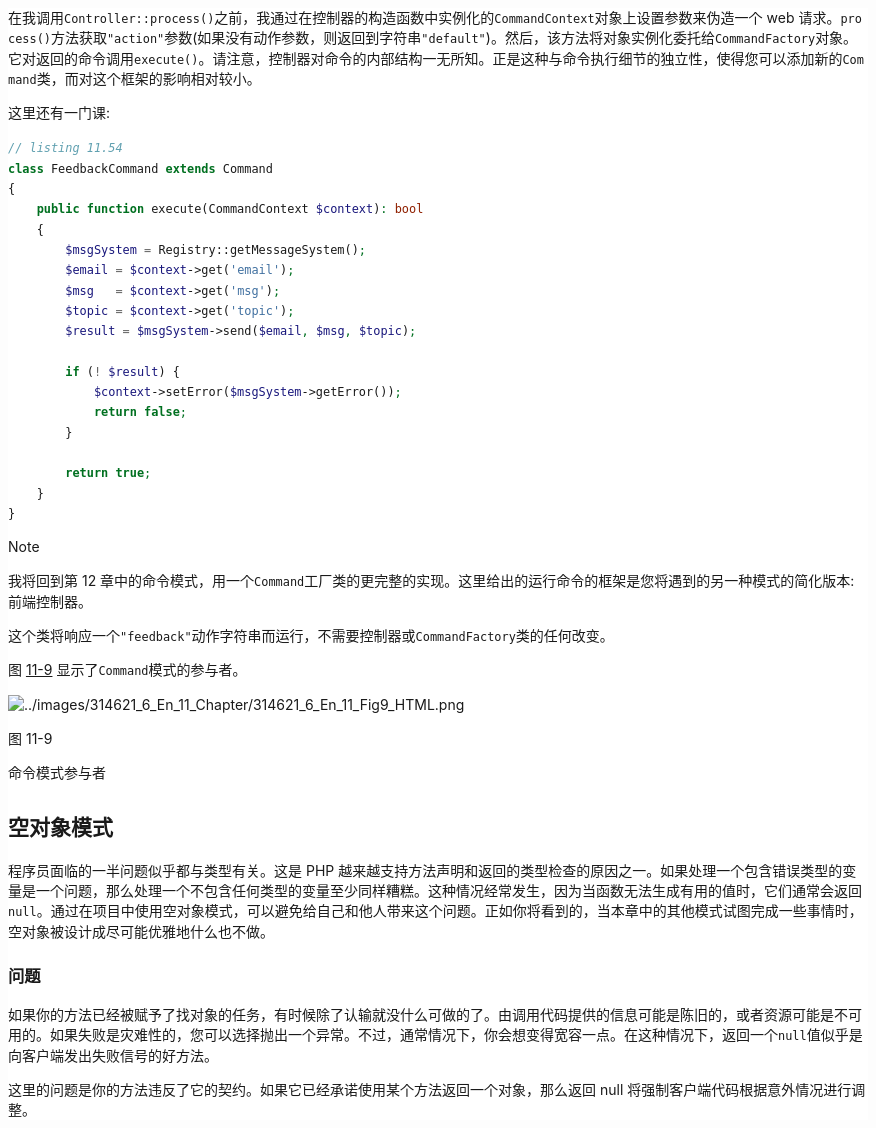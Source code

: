 在我调用`Controller::process()`之前，我通过在控制器的构造函数中实例化的`CommandContext`对象上设置参数来伪造一个 web 请求。`process()`方法获取`"action"`参数(如果没有动作参数，则返回到字符串`"default"`)。然后，该方法将对象实例化委托给`CommandFactory`对象。它对返回的命令调用`execute()`。请注意，控制器对命令的内部结构一无所知。正是这种与命令执行细节的独立性，使得您可以添加新的`Command`类，而对这个框架的影响相对较小。

这里还有一门课:

```php
// listing 11.54
class FeedbackCommand extends Command
{
    public function execute(CommandContext $context): bool
    {
        $msgSystem = Registry::getMessageSystem();
        $email = $context->get('email');
        $msg   = $context->get('msg');
        $topic = $context->get('topic');
        $result = $msgSystem->send($email, $msg, $topic);

        if (! $result) {
            $context->setError($msgSystem->getError());
            return false;
        }

        return true;
    }
}

```

Note

我将回到第 12 章中的命令模式，用一个`Command`工厂类的更完整的实现。这里给出的运行命令的框架是您将遇到的另一种模式的简化版本:前端控制器。

这个类将响应一个`"feedback"`动作字符串而运行，不需要控制器或`CommandFactory`类的任何改变。

图 [11-9](#Fig9) 显示了`Command`模式的参与者。

![../images/314621_6_En_11_Chapter/314621_6_En_11_Fig9_HTML.png](../images/314621_6_En_11_Chapter/314621_6_En_11_Fig9_HTML.png)

图 11-9

命令模式参与者

## 空对象模式

程序员面临的一半问题似乎都与类型有关。这是 PHP 越来越支持方法声明和返回的类型检查的原因之一。如果处理一个包含错误类型的变量是一个问题，那么处理一个不包含任何类型的变量至少同样糟糕。这种情况经常发生，因为当函数无法生成有用的值时，它们通常会返回`null`。通过在项目中使用空对象模式，可以避免给自己和他人带来这个问题。正如你将看到的，当本章中的其他模式试图完成一些事情时，空对象被设计成尽可能优雅地什么也不做。

### 问题

如果你的方法已经被赋予了找对象的任务，有时候除了认输就没什么可做的了。由调用代码提供的信息可能是陈旧的，或者资源可能是不可用的。如果失败是灾难性的，您可以选择抛出一个异常。不过，通常情况下，你会想变得宽容一点。在这种情况下，返回一个`null`值似乎是向客户端发出失败信号的好方法。

这里的问题是你的方法违反了它的契约。如果它已经承诺使用某个方法返回一个对象，那么返回 null 将强制客户端代码根据意外情况进行调整。
